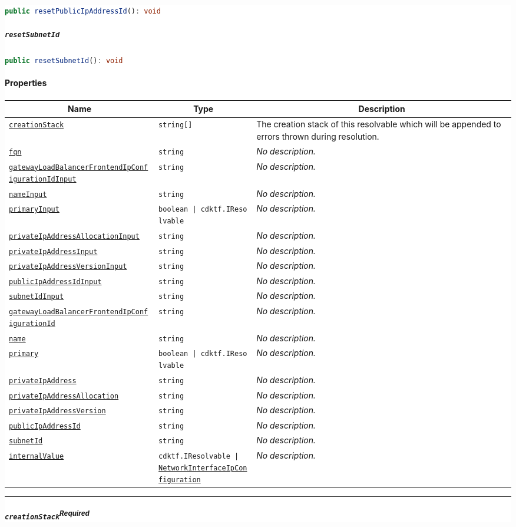```typescript
public resetPublicIpAddressId(): void
```

##### `resetSubnetId` <a name="resetSubnetId" id="@cdktf/provider-azurerm.networkInterface.NetworkInterfaceIpConfigurationOutputReference.resetSubnetId"></a>

```typescript
public resetSubnetId(): void
```


#### Properties <a name="Properties" id="Properties"></a>

| **Name** | **Type** | **Description** |
| --- | --- | --- |
| <code><a href="#@cdktf/provider-azurerm.networkInterface.NetworkInterfaceIpConfigurationOutputReference.property.creationStack">creationStack</a></code> | <code>string[]</code> | The creation stack of this resolvable which will be appended to errors thrown during resolution. |
| <code><a href="#@cdktf/provider-azurerm.networkInterface.NetworkInterfaceIpConfigurationOutputReference.property.fqn">fqn</a></code> | <code>string</code> | *No description.* |
| <code><a href="#@cdktf/provider-azurerm.networkInterface.NetworkInterfaceIpConfigurationOutputReference.property.gatewayLoadBalancerFrontendIpConfigurationIdInput">gatewayLoadBalancerFrontendIpConfigurationIdInput</a></code> | <code>string</code> | *No description.* |
| <code><a href="#@cdktf/provider-azurerm.networkInterface.NetworkInterfaceIpConfigurationOutputReference.property.nameInput">nameInput</a></code> | <code>string</code> | *No description.* |
| <code><a href="#@cdktf/provider-azurerm.networkInterface.NetworkInterfaceIpConfigurationOutputReference.property.primaryInput">primaryInput</a></code> | <code>boolean \| cdktf.IResolvable</code> | *No description.* |
| <code><a href="#@cdktf/provider-azurerm.networkInterface.NetworkInterfaceIpConfigurationOutputReference.property.privateIpAddressAllocationInput">privateIpAddressAllocationInput</a></code> | <code>string</code> | *No description.* |
| <code><a href="#@cdktf/provider-azurerm.networkInterface.NetworkInterfaceIpConfigurationOutputReference.property.privateIpAddressInput">privateIpAddressInput</a></code> | <code>string</code> | *No description.* |
| <code><a href="#@cdktf/provider-azurerm.networkInterface.NetworkInterfaceIpConfigurationOutputReference.property.privateIpAddressVersionInput">privateIpAddressVersionInput</a></code> | <code>string</code> | *No description.* |
| <code><a href="#@cdktf/provider-azurerm.networkInterface.NetworkInterfaceIpConfigurationOutputReference.property.publicIpAddressIdInput">publicIpAddressIdInput</a></code> | <code>string</code> | *No description.* |
| <code><a href="#@cdktf/provider-azurerm.networkInterface.NetworkInterfaceIpConfigurationOutputReference.property.subnetIdInput">subnetIdInput</a></code> | <code>string</code> | *No description.* |
| <code><a href="#@cdktf/provider-azurerm.networkInterface.NetworkInterfaceIpConfigurationOutputReference.property.gatewayLoadBalancerFrontendIpConfigurationId">gatewayLoadBalancerFrontendIpConfigurationId</a></code> | <code>string</code> | *No description.* |
| <code><a href="#@cdktf/provider-azurerm.networkInterface.NetworkInterfaceIpConfigurationOutputReference.property.name">name</a></code> | <code>string</code> | *No description.* |
| <code><a href="#@cdktf/provider-azurerm.networkInterface.NetworkInterfaceIpConfigurationOutputReference.property.primary">primary</a></code> | <code>boolean \| cdktf.IResolvable</code> | *No description.* |
| <code><a href="#@cdktf/provider-azurerm.networkInterface.NetworkInterfaceIpConfigurationOutputReference.property.privateIpAddress">privateIpAddress</a></code> | <code>string</code> | *No description.* |
| <code><a href="#@cdktf/provider-azurerm.networkInterface.NetworkInterfaceIpConfigurationOutputReference.property.privateIpAddressAllocation">privateIpAddressAllocation</a></code> | <code>string</code> | *No description.* |
| <code><a href="#@cdktf/provider-azurerm.networkInterface.NetworkInterfaceIpConfigurationOutputReference.property.privateIpAddressVersion">privateIpAddressVersion</a></code> | <code>string</code> | *No description.* |
| <code><a href="#@cdktf/provider-azurerm.networkInterface.NetworkInterfaceIpConfigurationOutputReference.property.publicIpAddressId">publicIpAddressId</a></code> | <code>string</code> | *No description.* |
| <code><a href="#@cdktf/provider-azurerm.networkInterface.NetworkInterfaceIpConfigurationOutputReference.property.subnetId">subnetId</a></code> | <code>string</code> | *No description.* |
| <code><a href="#@cdktf/provider-azurerm.networkInterface.NetworkInterfaceIpConfigurationOutputReference.property.internalValue">internalValue</a></code> | <code>cdktf.IResolvable \| <a href="#@cdktf/provider-azurerm.networkInterface.NetworkInterfaceIpConfiguration">NetworkInterfaceIpConfiguration</a></code> | *No description.* |

---

##### `creationStack`<sup>Required</sup> <a name="creationStack" id="@cdktf/provider-azurerm.networkInterface.NetworkInterfaceIpConfigurationOutputReference.property.creationStack"></a>
